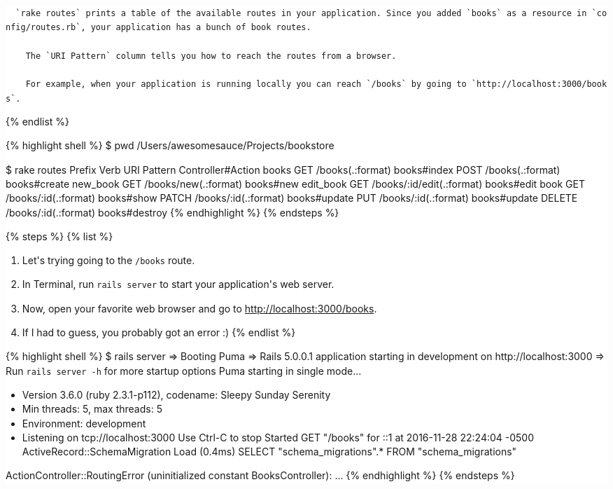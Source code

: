       `rake routes` prints a table of the available routes in your application. Since you added `books` as a resource in `config/routes.rb`, your application has a bunch of book routes.

        The `URI Pattern` column tells you how to reach the routes from a browser.

        For example, when your application is running locally you can reach `/books` by going to `http://localhost:3000/books`.
{% endlist %}

{% highlight shell %}
  $ pwd
  /Users/awesomesauce/Projects/bookstore

  $ rake routes
     Prefix Verb   URI Pattern               Controller#Action
      books GET    /books(.:format)          books#index
            POST   /books(.:format)          books#create
   new_book GET    /books/new(.:format)      books#new
  edit_book GET    /books/:id/edit(.:format) books#edit
       book GET    /books/:id(.:format)      books#show
            PATCH  /books/:id(.:format)      books#update
            PUT    /books/:id(.:format)      books#update
            DELETE /books/:id(.:format)      books#destroy
{% endhighlight %}
{% endsteps %}

{% steps %}
{% list %}
  1.  Let's trying going to the `/books` route.

  1.  In Terminal, run `rails server` to start your application's web server.

  1.  Now, open your favorite web browser and go to [http://localhost:3000/books](http://localhost:3000/books).

  1.  If I had to guess, you probably got an error :)
{% endlist %}

{% highlight shell %}
  $ rails server
  => Booting Puma
  => Rails 5.0.0.1 application starting in development on http://localhost:3000
  => Run `rails server -h` for more startup options
  Puma starting in single mode...
  * Version 3.6.0 (ruby 2.3.1-p112), codename: Sleepy Sunday Serenity
  * Min threads: 5, max threads: 5
  * Environment: development
  * Listening on tcp://localhost:3000
  Use Ctrl-C to stop
  Started GET "/books" for ::1 at 2016-11-28 22:24:04 -0500
    ActiveRecord::SchemaMigration Load (0.4ms)  SELECT "schema_migrations".* FROM "schema_migrations"

  ActionController::RoutingError (uninitialized constant BooksController):
  ...
{% endhighlight %}
{% endsteps %}
